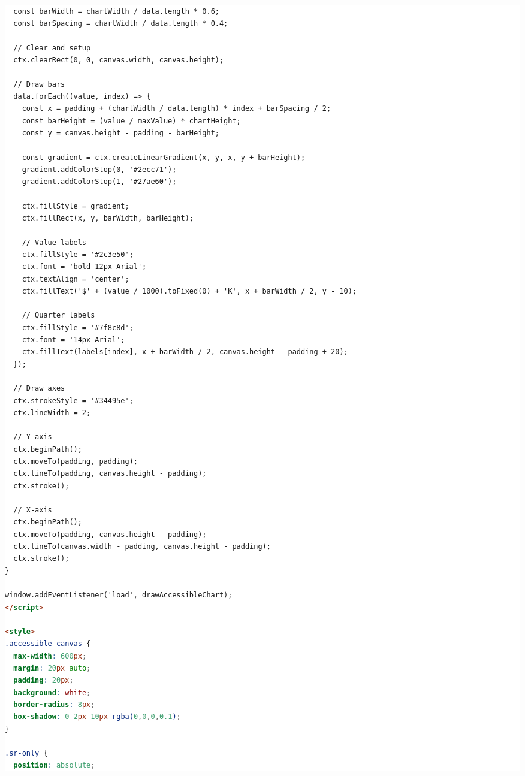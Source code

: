 ```html
  const barWidth = chartWidth / data.length * 0.6;
  const barSpacing = chartWidth / data.length * 0.4;
  
  // Clear and setup
  ctx.clearRect(0, 0, canvas.width, canvas.height);
  
  // Draw bars
  data.forEach((value, index) => {
    const x = padding + (chartWidth / data.length) * index + barSpacing / 2;
    const barHeight = (value / maxValue) * chartHeight;
    const y = canvas.height - padding - barHeight;
    
    const gradient = ctx.createLinearGradient(x, y, x, y + barHeight);
    gradient.addColorStop(0, '#2ecc71');
    gradient.addColorStop(1, '#27ae60');
    
    ctx.fillStyle = gradient;
    ctx.fillRect(x, y, barWidth, barHeight);
    
    // Value labels
    ctx.fillStyle = '#2c3e50';
    ctx.font = 'bold 12px Arial';
    ctx.textAlign = 'center';
    ctx.fillText('$' + (value / 1000).toFixed(0) + 'K', x + barWidth / 2, y - 10);
    
    // Quarter labels
    ctx.fillStyle = '#7f8c8d';
    ctx.font = '14px Arial';
    ctx.fillText(labels[index], x + barWidth / 2, canvas.height - padding + 20);
  });
  
  // Draw axes
  ctx.strokeStyle = '#34495e';
  ctx.lineWidth = 2;
  
  // Y-axis
  ctx.beginPath();
  ctx.moveTo(padding, padding);
  ctx.lineTo(padding, canvas.height - padding);
  ctx.stroke();
  
  // X-axis
  ctx.beginPath();
  ctx.moveTo(padding, canvas.height - padding);
  ctx.lineTo(canvas.width - padding, canvas.height - padding);
  ctx.stroke();
}

window.addEventListener('load', drawAccessibleChart);
</script>

<style>
.accessible-canvas {
  max-width: 600px;
  margin: 20px auto;
  padding: 20px;
  background: white;
  border-radius: 8px;
  box-shadow: 0 2px 10px rgba(0,0,0,0.1);
}

.sr-only {
  position: absolute;
```